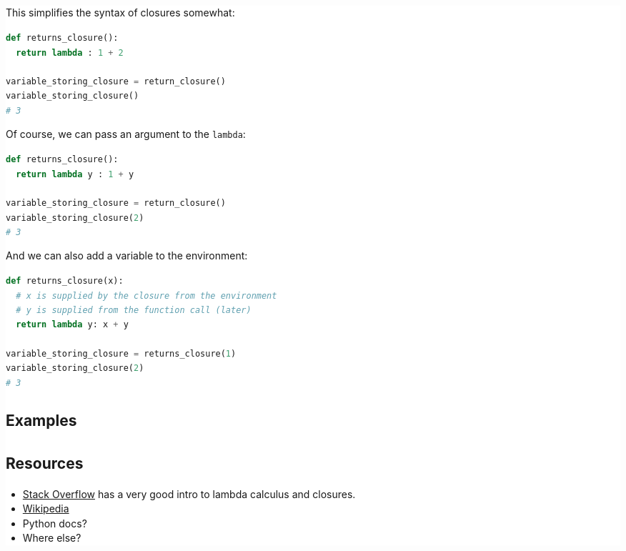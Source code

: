 This simplifies the syntax of closures somewhat:
```python
def returns_closure():
  return lambda : 1 + 2

variable_storing_closure = return_closure()
variable_storing_closure()
# 3
```

Of course, we can pass an argument to the `lambda`:
```python
def returns_closure():
  return lambda y : 1 + y

variable_storing_closure = return_closure()
variable_storing_closure(2)
# 3
```

And we can also add a variable to the environment:
```python
def returns_closure(x):
  # x is supplied by the closure from the environment
  # y is supplied from the function call (later)
  return lambda y: x + y

variable_storing_closure = returns_closure(1)
variable_storing_closure(2)
# 3
```


## Examples


## Resources

  * [Stack Overflow](https://stackoverflow.com/a/36878651/8807809)
 has a very good intro to lambda calculus and closures.
  * [Wikipedia](https://en.wikipedia.org/wiki/Closure_(computer_programming))
  * Python docs?
  * Where else?
